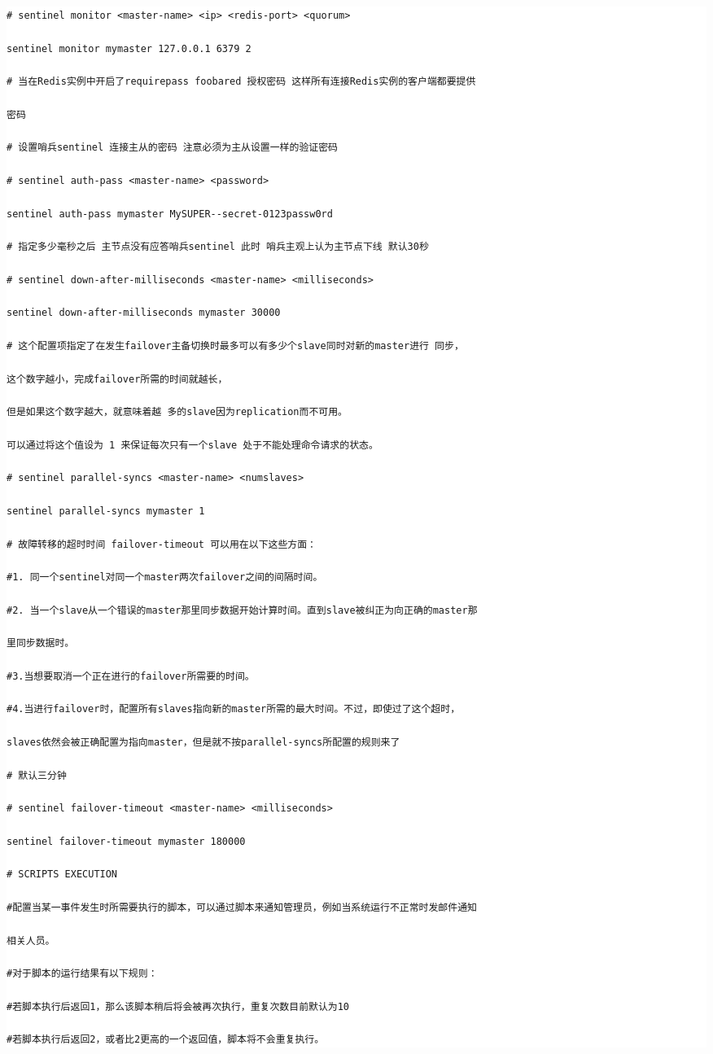 ```shell
# sentinel monitor <master-name> <ip> <redis-port> <quorum> 

sentinel monitor mymaster 127.0.0.1 6379 2 

# 当在Redis实例中开启了requirepass foobared 授权密码 这样所有连接Redis实例的客户端都要提供 

密码

# 设置哨兵sentinel 连接主从的密码 注意必须为主从设置一样的验证密码 

# sentinel auth-pass <master-name> <password> 

sentinel auth-pass mymaster MySUPER--secret-0123passw0rd 

# 指定多少毫秒之后 主节点没有应答哨兵sentinel 此时 哨兵主观上认为主节点下线 默认30秒 

# sentinel down-after-milliseconds <master-name> <milliseconds> 

sentinel down-after-milliseconds mymaster 30000 

# 这个配置项指定了在发生failover主备切换时最多可以有多少个slave同时对新的master进行 同步， 

这个数字越小，完成failover所需的时间就越长， 

但是如果这个数字越大，就意味着越 多的slave因为replication而不可用。 

可以通过将这个值设为 1 来保证每次只有一个slave 处于不能处理命令请求的状态。 

# sentinel parallel-syncs <master-name> <numslaves> 

sentinel parallel-syncs mymaster 1 

# 故障转移的超时时间 failover-timeout 可以用在以下这些方面： 

#1. 同一个sentinel对同一个master两次failover之间的间隔时间。 

#2. 当一个slave从一个错误的master那里同步数据开始计算时间。直到slave被纠正为向正确的master那 

里同步数据时。 

#3.当想要取消一个正在进行的failover所需要的时间。 

#4.当进行failover时，配置所有slaves指向新的master所需的最大时间。不过，即使过了这个超时， 

slaves依然会被正确配置为指向master，但是就不按parallel-syncs所配置的规则来了 

# 默认三分钟 

# sentinel failover-timeout <master-name> <milliseconds> 

sentinel failover-timeout mymaster 180000 

# SCRIPTS EXECUTION 

#配置当某一事件发生时所需要执行的脚本，可以通过脚本来通知管理员，例如当系统运行不正常时发邮件通知 

相关人员。 

#对于脚本的运行结果有以下规则： 

#若脚本执行后返回1，那么该脚本稍后将会被再次执行，重复次数目前默认为10 

#若脚本执行后返回2，或者比2更高的一个返回值，脚本将不会重复执行。 
```